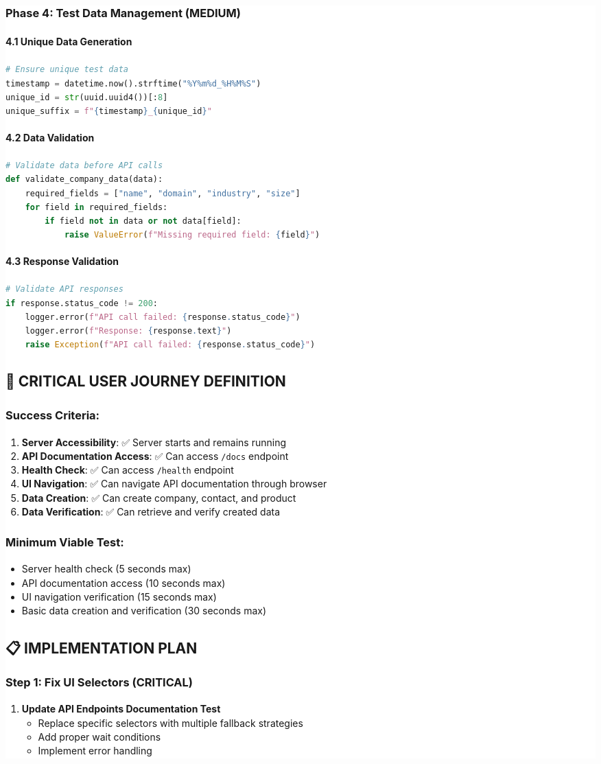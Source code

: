 ### **Phase 4: Test Data Management (MEDIUM)**

#### **4.1 Unique Data Generation**
```python
# Ensure unique test data
timestamp = datetime.now().strftime("%Y%m%d_%H%M%S")
unique_id = str(uuid.uuid4())[:8]
unique_suffix = f"{timestamp}_{unique_id}"
```

#### **4.2 Data Validation**
```python
# Validate data before API calls
def validate_company_data(data):
    required_fields = ["name", "domain", "industry", "size"]
    for field in required_fields:
        if field not in data or not data[field]:
            raise ValueError(f"Missing required field: {field}")
```

#### **4.3 Response Validation**
```python
# Validate API responses
if response.status_code != 200:
    logger.error(f"API call failed: {response.status_code}")
    logger.error(f"Response: {response.text}")
    raise Exception(f"API call failed: {response.status_code}")
```

## 🎯 **CRITICAL USER JOURNEY DEFINITION**

### **Success Criteria:**
1. **Server Accessibility**: ✅ Server starts and remains running
2. **API Documentation Access**: ✅ Can access `/docs` endpoint
3. **Health Check**: ✅ Can access `/health` endpoint
4. **UI Navigation**: ✅ Can navigate API documentation through browser
5. **Data Creation**: ✅ Can create company, contact, and product
6. **Data Verification**: ✅ Can retrieve and verify created data

### **Minimum Viable Test:**
- Server health check (5 seconds max)
- API documentation access (10 seconds max)
- UI navigation verification (15 seconds max)
- Basic data creation and verification (30 seconds max)

## 📋 **IMPLEMENTATION PLAN**

### **Step 1: Fix UI Selectors (CRITICAL)**
1. **Update API Endpoints Documentation Test**
   - Replace specific selectors with multiple fallback strategies
   - Add proper wait conditions
   - Implement error handling
